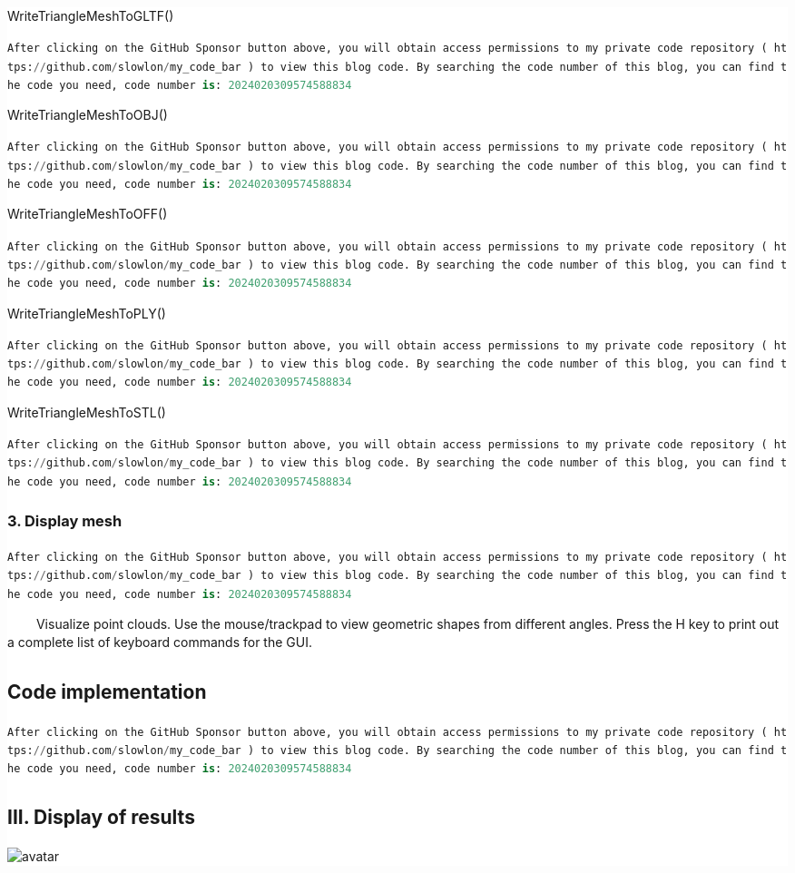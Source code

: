 WriteTriangleMeshToGLTF() 

 ```python  
After clicking on the GitHub Sponsor button above, you will obtain access permissions to my private code repository ( https://github.com/slowlon/my_code_bar ) to view this blog code. By searching the code number of this blog, you can find the code you need, code number is: 2024020309574588834
 ```  
WriteTriangleMeshToOBJ() 

 ```python  
After clicking on the GitHub Sponsor button above, you will obtain access permissions to my private code repository ( https://github.com/slowlon/my_code_bar ) to view this blog code. By searching the code number of this blog, you can find the code you need, code number is: 2024020309574588834
 ```  
WriteTriangleMeshToOFF() 

 ```python  
After clicking on the GitHub Sponsor button above, you will obtain access permissions to my private code repository ( https://github.com/slowlon/my_code_bar ) to view this blog code. By searching the code number of this blog, you can find the code you need, code number is: 2024020309574588834
 ```  
WriteTriangleMeshToPLY() 

 ```python  
After clicking on the GitHub Sponsor button above, you will obtain access permissions to my private code repository ( https://github.com/slowlon/my_code_bar ) to view this blog code. By searching the code number of this blog, you can find the code you need, code number is: 2024020309574588834
 ```  
WriteTriangleMeshToSTL() 

 ```python  
After clicking on the GitHub Sponsor button above, you will obtain access permissions to my private code repository ( https://github.com/slowlon/my_code_bar ) to view this blog code. By searching the code number of this blog, you can find the code you need, code number is: 2024020309574588834
 ```  
###  3. Display mesh 

 ```python  
After clicking on the GitHub Sponsor button above, you will obtain access permissions to my private code repository ( https://github.com/slowlon/my_code_bar ) to view this blog code. By searching the code number of this blog, you can find the code you need, code number is: 2024020309574588834
 ```  
   Visualize point clouds. Use the mouse/trackpad to view geometric shapes from different angles. Press the H key to print out a complete list of keyboard commands for the GUI. 

##  Code implementation 

 ```python  
After clicking on the GitHub Sponsor button above, you will obtain access permissions to my private code repository ( https://github.com/slowlon/my_code_bar ) to view this blog code. By searching the code number of this blog, you can find the code you need, code number is: 2024020309574588834
 ```  
##  III. Display of results 

![avatar]( fa4bd6d285514dbcade8ff91ae794319.png) 
